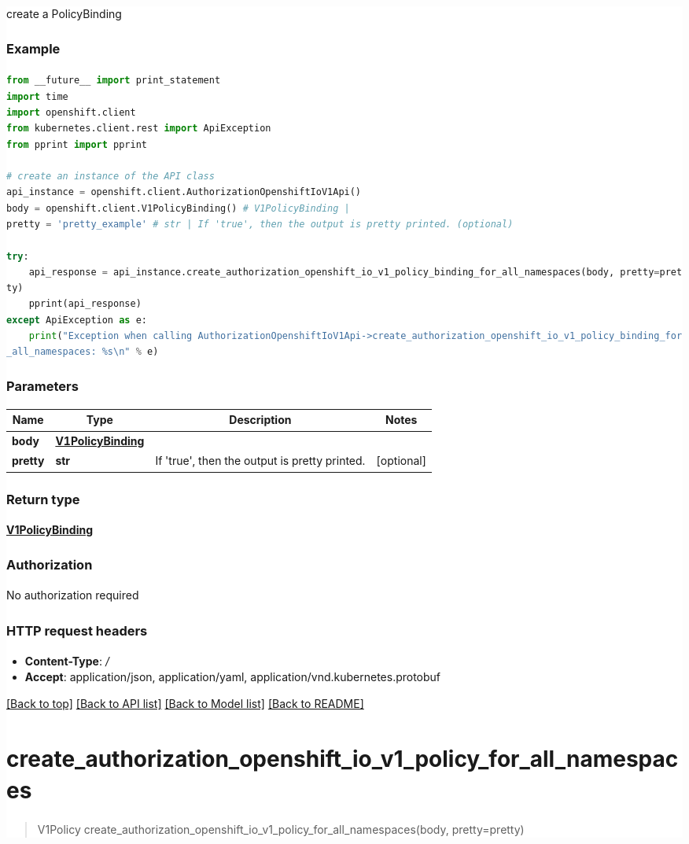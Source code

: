 

create a PolicyBinding

### Example 
```python
from __future__ import print_statement
import time
import openshift.client
from kubernetes.client.rest import ApiException
from pprint import pprint

# create an instance of the API class
api_instance = openshift.client.AuthorizationOpenshiftIoV1Api()
body = openshift.client.V1PolicyBinding() # V1PolicyBinding | 
pretty = 'pretty_example' # str | If 'true', then the output is pretty printed. (optional)

try: 
    api_response = api_instance.create_authorization_openshift_io_v1_policy_binding_for_all_namespaces(body, pretty=pretty)
    pprint(api_response)
except ApiException as e:
    print("Exception when calling AuthorizationOpenshiftIoV1Api->create_authorization_openshift_io_v1_policy_binding_for_all_namespaces: %s\n" % e)
```

### Parameters

Name | Type | Description  | Notes
------------- | ------------- | ------------- | -------------
 **body** | [**V1PolicyBinding**](V1PolicyBinding.md)|  | 
 **pretty** | **str**| If &#39;true&#39;, then the output is pretty printed. | [optional] 

### Return type

[**V1PolicyBinding**](V1PolicyBinding.md)

### Authorization

No authorization required

### HTTP request headers

 - **Content-Type**: */*
 - **Accept**: application/json, application/yaml, application/vnd.kubernetes.protobuf

[[Back to top]](#) [[Back to API list]](../README.md#documentation-for-api-endpoints) [[Back to Model list]](../README.md#documentation-for-models) [[Back to README]](../README.md)

# **create_authorization_openshift_io_v1_policy_for_all_namespaces**
> V1Policy create_authorization_openshift_io_v1_policy_for_all_namespaces(body, pretty=pretty)
